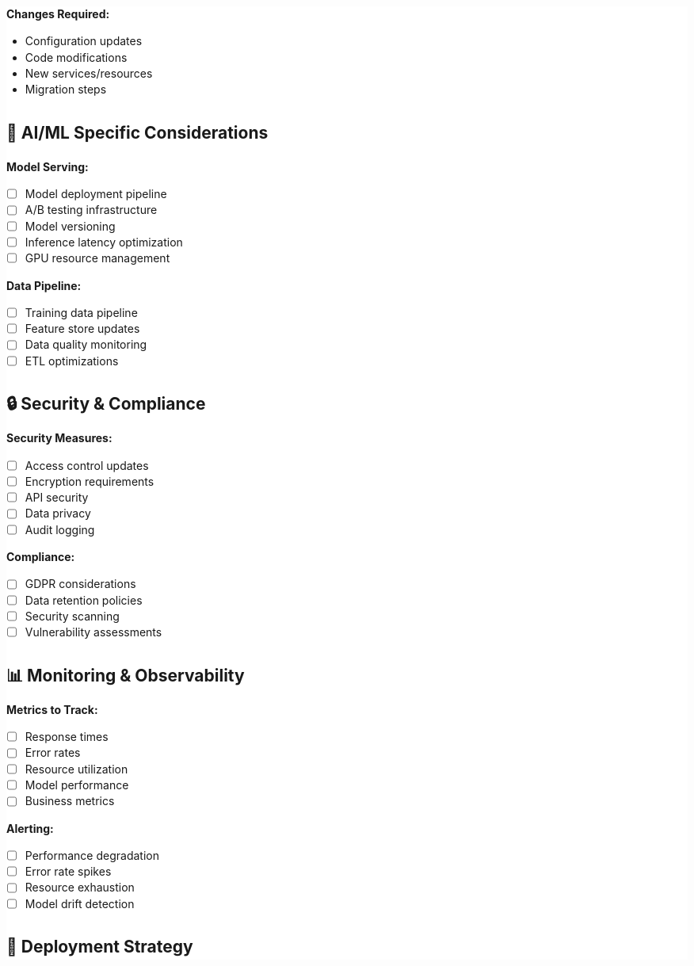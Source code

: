 **Changes Required:**
- Configuration updates
- Code modifications
- New services/resources
- Migration steps

## 🤖 AI/ML Specific Considerations

**Model Serving:**
- [ ] Model deployment pipeline
- [ ] A/B testing infrastructure
- [ ] Model versioning
- [ ] Inference latency optimization
- [ ] GPU resource management

**Data Pipeline:**
- [ ] Training data pipeline
- [ ] Feature store updates
- [ ] Data quality monitoring
- [ ] ETL optimizations

## 🔒 Security & Compliance

**Security Measures:**
- [ ] Access control updates
- [ ] Encryption requirements
- [ ] API security
- [ ] Data privacy
- [ ] Audit logging

**Compliance:**
- [ ] GDPR considerations
- [ ] Data retention policies
- [ ] Security scanning
- [ ] Vulnerability assessments

## 📊 Monitoring & Observability

**Metrics to Track:**
- [ ] Response times
- [ ] Error rates
- [ ] Resource utilization
- [ ] Model performance
- [ ] Business metrics

**Alerting:**
- [ ] Performance degradation
- [ ] Error rate spikes
- [ ] Resource exhaustion
- [ ] Model drift detection

## 🚀 Deployment Strategy
